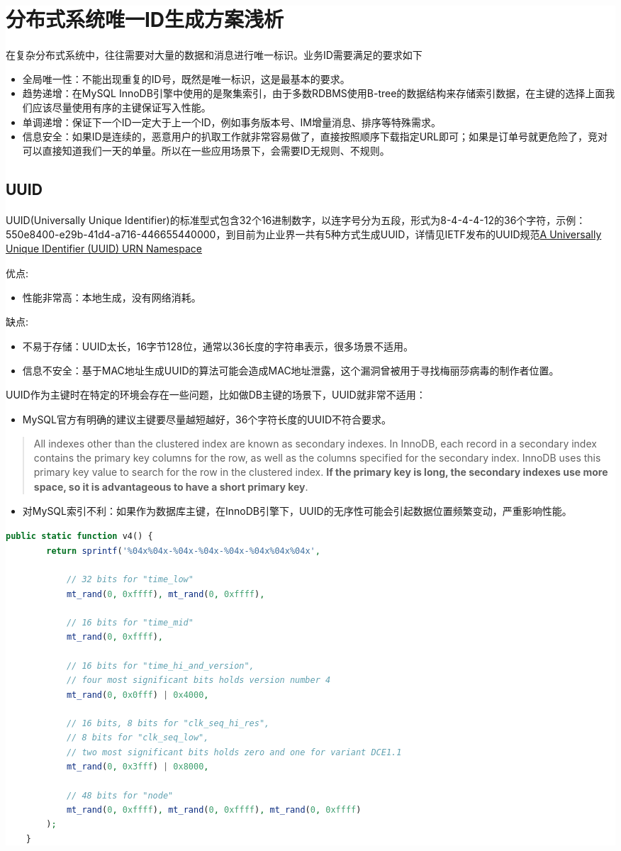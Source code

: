 # 分布式系统唯一ID生成方案浅析

在复杂分布式系统中，往往需要对大量的数据和消息进行唯一标识。业务ID需要满足的要求如下

- 全局唯一性：不能出现重复的ID号，既然是唯一标识，这是最基本的要求。
- 趋势递增：在MySQL InnoDB引擎中使用的是聚集索引，由于多数RDBMS使用B-tree的数据结构来存储索引数据，在主键的选择上面我们应该尽量使用有序的主键保证写入性能。
- 单调递增：保证下一个ID一定大于上一个ID，例如事务版本号、IM增量消息、排序等特殊需求。
- 信息安全：如果ID是连续的，恶意用户的扒取工作就非常容易做了，直接按照顺序下载指定URL即可；如果是订单号就更危险了，竞对可以直接知道我们一天的单量。所以在一些应用场景下，会需要ID无规则、不规则。

## UUID

UUID(Universally Unique Identifier)的标准型式包含32个16进制数字，以连字号分为五段，形式为8-4-4-4-12的36个字符，示例：550e8400-e29b-41d4-a716-446655440000，到目前为止业界一共有5种方式生成UUID，详情见IETF发布的UUID规范[A Universally Unique IDentifier (UUID) URN Namespace](https://www.ietf.org/rfc/rfc4122.txt)

优点:

- 性能非常高：本地生成，没有网络消耗。

缺点:

- 不易于存储：UUID太长，16字节128位，通常以36长度的字符串表示，很多场景不适用。

- 信息不安全：基于MAC地址生成UUID的算法可能会造成MAC地址泄露，这个漏洞曾被用于寻找梅丽莎病毒的制作者位置。

UUID作为主键时在特定的环境会存在一些问题，比如做DB主键的场景下，UUID就非常不适用：

- MySQL官方有明确的建议主键要尽量越短越好，36个字符长度的UUID不符合要求。

>All indexes other than the clustered index are known as secondary indexes. In InnoDB, each record in a secondary index contains the primary key columns for the row, as well as the columns specified for the secondary index. InnoDB uses this primary key value to search for the row in the clustered index. **If the primary key is long, the secondary indexes use more space, so it is advantageous to have a short primary key**.

- 对MySQL索引不利：如果作为数据库主键，在InnoDB引擎下，UUID的无序性可能会引起数据位置频繁变动，严重影响性能。

```php
public static function v4() {
        return sprintf('%04x%04x-%04x-%04x-%04x-%04x%04x%04x',

            // 32 bits for "time_low"
            mt_rand(0, 0xffff), mt_rand(0, 0xffff),

            // 16 bits for "time_mid"
            mt_rand(0, 0xffff),

            // 16 bits for "time_hi_and_version",
            // four most significant bits holds version number 4
            mt_rand(0, 0x0fff) | 0x4000,

            // 16 bits, 8 bits for "clk_seq_hi_res",
            // 8 bits for "clk_seq_low",
            // two most significant bits holds zero and one for variant DCE1.1
            mt_rand(0, 0x3fff) | 0x8000,

            // 48 bits for "node"
            mt_rand(0, 0xffff), mt_rand(0, 0xffff), mt_rand(0, 0xffff)
        );
    }
```
